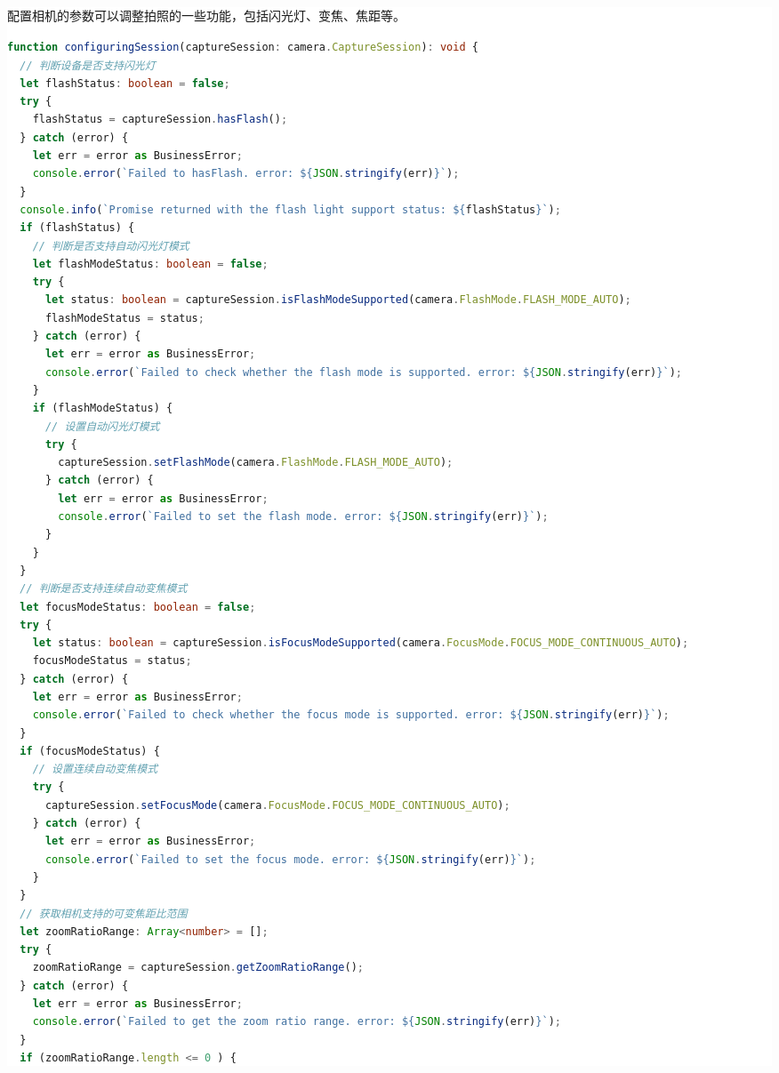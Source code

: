    配置相机的参数可以调整拍照的一些功能，包括闪光灯、变焦、焦距等。

   ```ts
   function configuringSession(captureSession: camera.CaptureSession): void {
     // 判断设备是否支持闪光灯
     let flashStatus: boolean = false;
     try {
       flashStatus = captureSession.hasFlash();
     } catch (error) {
       let err = error as BusinessError;
       console.error(`Failed to hasFlash. error: ${JSON.stringify(err)}`);
     }
     console.info(`Promise returned with the flash light support status: ${flashStatus}`);
     if (flashStatus) {
       // 判断是否支持自动闪光灯模式
       let flashModeStatus: boolean = false;
       try {
         let status: boolean = captureSession.isFlashModeSupported(camera.FlashMode.FLASH_MODE_AUTO);
         flashModeStatus = status;
       } catch (error) {
         let err = error as BusinessError;
         console.error(`Failed to check whether the flash mode is supported. error: ${JSON.stringify(err)}`);
       }
       if (flashModeStatus) {
         // 设置自动闪光灯模式
         try {
           captureSession.setFlashMode(camera.FlashMode.FLASH_MODE_AUTO);
         } catch (error) {
           let err = error as BusinessError;
           console.error(`Failed to set the flash mode. error: ${JSON.stringify(err)}`);
         }
       }
     }
     // 判断是否支持连续自动变焦模式
     let focusModeStatus: boolean = false;
     try {
       let status: boolean = captureSession.isFocusModeSupported(camera.FocusMode.FOCUS_MODE_CONTINUOUS_AUTO);
       focusModeStatus = status;
     } catch (error) {
       let err = error as BusinessError;
       console.error(`Failed to check whether the focus mode is supported. error: ${JSON.stringify(err)}`);
     }
     if (focusModeStatus) {
       // 设置连续自动变焦模式
       try {
         captureSession.setFocusMode(camera.FocusMode.FOCUS_MODE_CONTINUOUS_AUTO);
       } catch (error) {
         let err = error as BusinessError;
         console.error(`Failed to set the focus mode. error: ${JSON.stringify(err)}`);
       }
     }
     // 获取相机支持的可变焦距比范围
     let zoomRatioRange: Array<number> = [];
     try {
       zoomRatioRange = captureSession.getZoomRatioRange();
     } catch (error) {
       let err = error as BusinessError;
       console.error(`Failed to get the zoom ratio range. error: ${JSON.stringify(err)}`);
     }
     if (zoomRatioRange.length <= 0 ) {
   ```